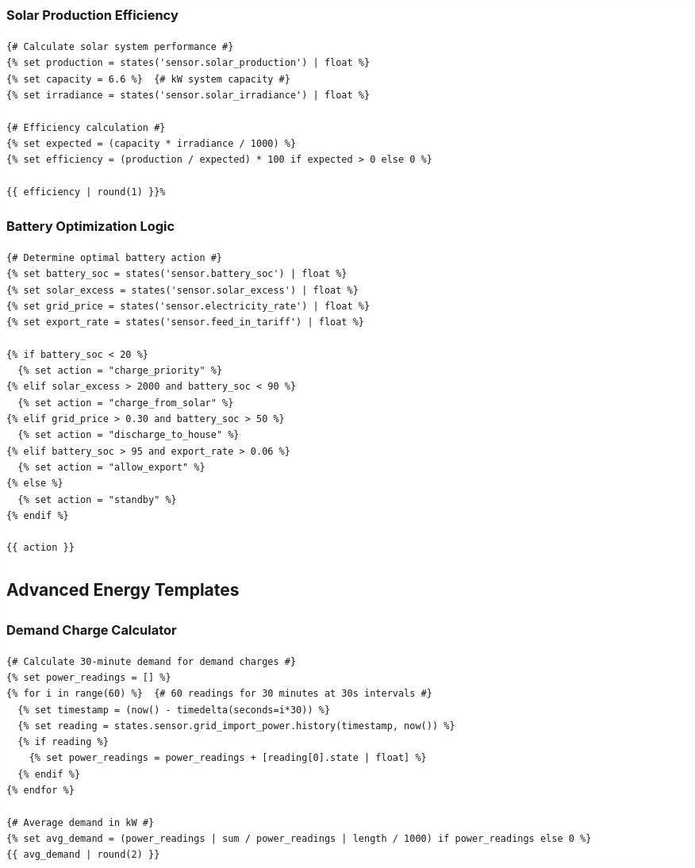 ### Solar Production Efficiency
```jinja2
{# Calculate solar system performance #}
{% set production = states('sensor.solar_production') | float %}
{% set capacity = 6.6 %}  {# kW system capacity #}
{% set irradiance = states('sensor.solar_irradiance') | float %}

{# Efficiency calculation #}
{% set expected = (capacity * irradiance / 1000) %}
{% set efficiency = (production / expected) * 100 if expected > 0 else 0 %}

{{ efficiency | round(1) }}%
```

### Battery Optimization Logic
```jinja2
{# Determine optimal battery action #}
{% set battery_soc = states('sensor.battery_soc') | float %}
{% set solar_excess = states('sensor.solar_excess') | float %}
{% set grid_price = states('sensor.electricity_rate') | float %}
{% set export_rate = states('sensor.feed_in_tariff') | float %}

{% if battery_soc < 20 %}
  {% set action = "charge_priority" %}
{% elif solar_excess > 2000 and battery_soc < 90 %}
  {% set action = "charge_from_solar" %}
{% elif grid_price > 0.30 and battery_soc > 50 %}
  {% set action = "discharge_to_house" %}
{% elif battery_soc > 95 and export_rate > 0.06 %}
  {% set action = "allow_export" %}
{% else %}
  {% set action = "standby" %}
{% endif %}

{{ action }}
```

## Advanced Energy Templates

### Demand Charge Calculator
```jinja2
{# Calculate 30-minute demand for demand charges #}
{% set power_readings = [] %}
{% for i in range(60) %}  {# 60 readings for 30 minutes at 30s intervals #}
  {% set timestamp = (now() - timedelta(seconds=i*30)) %}
  {% set reading = states.sensor.grid_import_power.history(timestamp, now()) %}
  {% if reading %}
    {% set power_readings = power_readings + [reading[0].state | float] %}
  {% endif %}
{% endfor %}

{# Average demand in kW #}
{% set avg_demand = (power_readings | sum / power_readings | length / 1000) if power_readings else 0 %}
{{ avg_demand | round(2) }}
```
